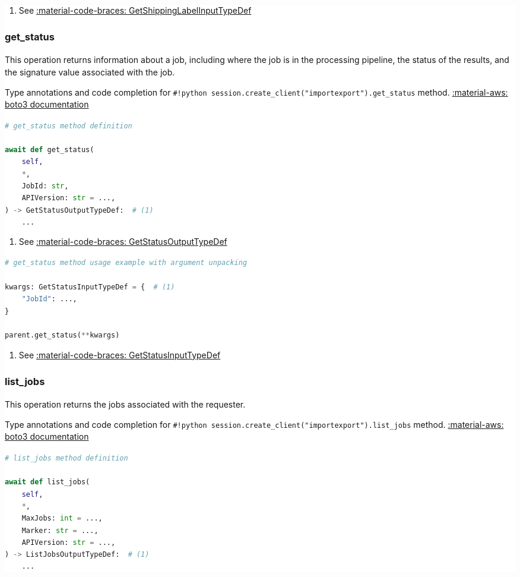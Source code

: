 1. See [:material-code-braces: GetShippingLabelInputTypeDef](./type_defs.md#getshippinglabelinputtypedef)

### get\_status

This operation returns information about a job, including where the job is in
the processing pipeline, the status of the results, and the signature value
associated with the job.

Type annotations and code completion for `#!python session.create_client("importexport").get_status` method.
[:material-aws: boto3 documentation](https://boto3.amazonaws.com/v1/documentation/api/latest/reference/services/importexport/client/get_status.html)

```python
# get_status method definition

await def get_status(
    self,
    *,
    JobId: str,
    APIVersion: str = ...,
) -> GetStatusOutputTypeDef:  # (1)
    ...
```

1. See [:material-code-braces: GetStatusOutputTypeDef](./type_defs.md#getstatusoutputtypedef)


```python
# get_status method usage example with argument unpacking

kwargs: GetStatusInputTypeDef = {  # (1)
    "JobId": ...,
}

parent.get_status(**kwargs)
```

1. See [:material-code-braces: GetStatusInputTypeDef](./type_defs.md#getstatusinputtypedef)

### list\_jobs

This operation returns the jobs associated with the requester.

Type annotations and code completion for `#!python session.create_client("importexport").list_jobs` method.
[:material-aws: boto3 documentation](https://boto3.amazonaws.com/v1/documentation/api/latest/reference/services/importexport/client/list_jobs.html)

```python
# list_jobs method definition

await def list_jobs(
    self,
    *,
    MaxJobs: int = ...,
    Marker: str = ...,
    APIVersion: str = ...,
) -> ListJobsOutputTypeDef:  # (1)
    ...
```
